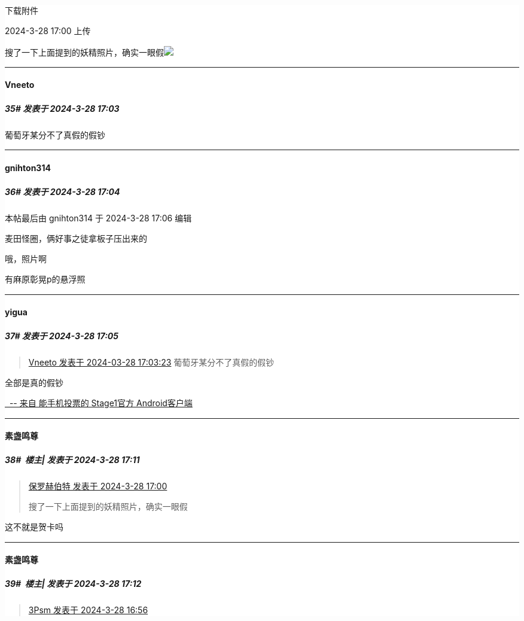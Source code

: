 下载附件

2024-3-28 17:00 上传

搜了一下上面提到的妖精照片，确实一眼假<img src="https://static.saraba1st.com/image/smiley/face2017/067.png" referrerpolicy="no-referrer">

*****

####  Vneeto  
##### 35#       发表于 2024-3-28 17:03

葡萄牙某分不了真假的假钞

*****

####  gnihton314  
##### 36#       发表于 2024-3-28 17:04

 本帖最后由 gnihton314 于 2024-3-28 17:06 编辑 

麦田怪圈，俩好事之徒拿板子压出来的

哦，照片啊

有麻原彰晃p的悬浮照

*****

####  yigua  
##### 37#       发表于 2024-3-28 17:05

<blockquote><a href="httphttps://bbs.saraba1st.com/2b/forum.php?mod=redirect&amp;goto=findpost&amp;pid=64407263&amp;ptid=2177419" target="_blank">Vneeto 发表于 2024-03-28 17:03:23</a>
葡萄牙某分不了真假的假钞</blockquote>全部是真的假钞

[  -- 来自 能手机投票的 Stage1官方 Android客户端](https://www.coolapk.com/apk/140634)

*****

####  素盏鸣尊  
##### 38#         楼主| 发表于 2024-3-28 17:11

<blockquote><a href="httphttps://bbs.saraba1st.com/2b/forum.php?mod=redirect&amp;goto=findpost&amp;pid=64407241&amp;ptid=2177419" target="_blank">保罗赫伯特 发表于 2024-3-28 17:00</a>

搜了一下上面提到的妖精照片，确实一眼假</blockquote>
这不就是贺卡吗

*****

####  素盏鸣尊  
##### 39#         楼主| 发表于 2024-3-28 17:12

<blockquote><a href="httphttps://bbs.saraba1st.com/2b/forum.php?mod=redirect&amp;goto=findpost&amp;pid=64407171&amp;ptid=2177419" target="_blank">3Psm 发表于 2024-3-28 16:56</a>
